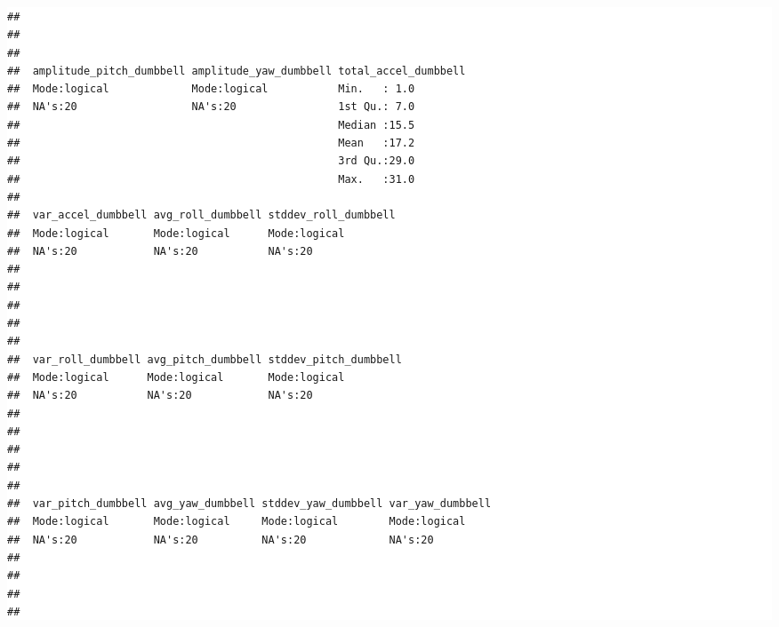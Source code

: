     ##                                                             
    ##                                                             
    ##                                                             
    ##  amplitude_pitch_dumbbell amplitude_yaw_dumbbell total_accel_dumbbell
    ##  Mode:logical             Mode:logical           Min.   : 1.0        
    ##  NA's:20                  NA's:20                1st Qu.: 7.0        
    ##                                                  Median :15.5        
    ##                                                  Mean   :17.2        
    ##                                                  3rd Qu.:29.0        
    ##                                                  Max.   :31.0        
    ##                                                                      
    ##  var_accel_dumbbell avg_roll_dumbbell stddev_roll_dumbbell
    ##  Mode:logical       Mode:logical      Mode:logical        
    ##  NA's:20            NA's:20           NA's:20             
    ##                                                           
    ##                                                           
    ##                                                           
    ##                                                           
    ##                                                           
    ##  var_roll_dumbbell avg_pitch_dumbbell stddev_pitch_dumbbell
    ##  Mode:logical      Mode:logical       Mode:logical         
    ##  NA's:20           NA's:20            NA's:20              
    ##                                                            
    ##                                                            
    ##                                                            
    ##                                                            
    ##                                                            
    ##  var_pitch_dumbbell avg_yaw_dumbbell stddev_yaw_dumbbell var_yaw_dumbbell
    ##  Mode:logical       Mode:logical     Mode:logical        Mode:logical    
    ##  NA's:20            NA's:20          NA's:20             NA's:20         
    ##                                                                          
    ##                                                                          
    ##                                                                          
    ##                                                                          